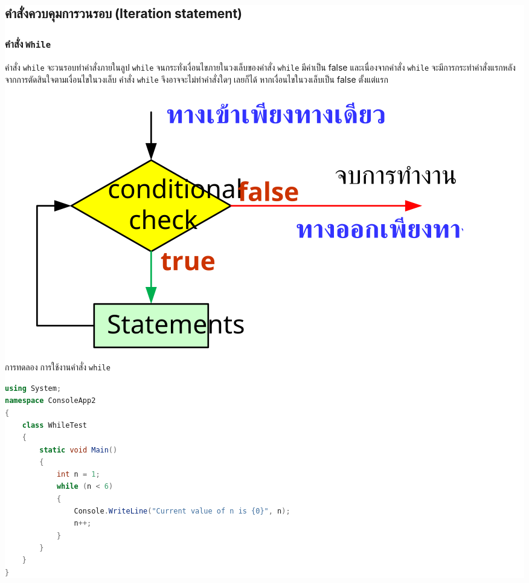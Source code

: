 ## คำสั่งควบคุมการวนรอบ (Iteration statement)

### คำสั่ง `While`

คำสั่ง `while` จะวนรอบทำคำสั่งภายในลูป `while` จนกระทั่งเงื่อนไขภายในวงเล็บของคำสั่ง `while` มีค่าเป็น false และเนื่องจากคำสั่ง `while` จะมีการกระทำคำสั่งแรกหลังจากการตัดสินใจตามเงื่อนไขในวงเล็บ คำสั่ง `while` จึงอาจจะไม่ทำคำสั่งใดๆ เลยก็ได้ หากเงื่อนไขในวงเล็บเป็น false ตั้งแต่แรก

![if](./images/while.svg)

การทดลอง การใช้งานคำสั่ง `while`

```csharp
using System;
namespace ConsoleApp2
{
    class WhileTest
    {
        static void Main()
        {
            int n = 1;
            while (n < 6)
            {
                Console.WriteLine("Current value of n is {0}", n);
                n++;
            }
        }
    }
}
```
